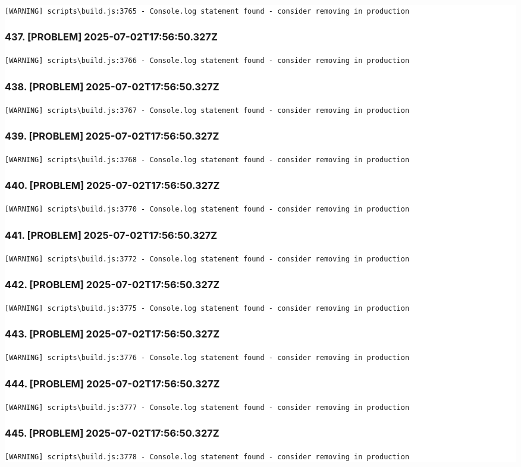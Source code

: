 ```
[WARNING] scripts\build.js:3765 - Console.log statement found - consider removing in production
```

### 437. [PROBLEM] 2025-07-02T17:56:50.327Z

```
[WARNING] scripts\build.js:3766 - Console.log statement found - consider removing in production
```

### 438. [PROBLEM] 2025-07-02T17:56:50.327Z

```
[WARNING] scripts\build.js:3767 - Console.log statement found - consider removing in production
```

### 439. [PROBLEM] 2025-07-02T17:56:50.327Z

```
[WARNING] scripts\build.js:3768 - Console.log statement found - consider removing in production
```

### 440. [PROBLEM] 2025-07-02T17:56:50.327Z

```
[WARNING] scripts\build.js:3770 - Console.log statement found - consider removing in production
```

### 441. [PROBLEM] 2025-07-02T17:56:50.327Z

```
[WARNING] scripts\build.js:3772 - Console.log statement found - consider removing in production
```

### 442. [PROBLEM] 2025-07-02T17:56:50.327Z

```
[WARNING] scripts\build.js:3775 - Console.log statement found - consider removing in production
```

### 443. [PROBLEM] 2025-07-02T17:56:50.327Z

```
[WARNING] scripts\build.js:3776 - Console.log statement found - consider removing in production
```

### 444. [PROBLEM] 2025-07-02T17:56:50.327Z

```
[WARNING] scripts\build.js:3777 - Console.log statement found - consider removing in production
```

### 445. [PROBLEM] 2025-07-02T17:56:50.327Z

```
[WARNING] scripts\build.js:3778 - Console.log statement found - consider removing in production
```
